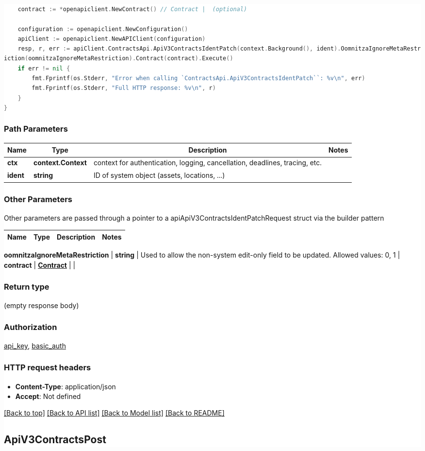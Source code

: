 ```go
    contract := *openapiclient.NewContract() // Contract |  (optional)

    configuration := openapiclient.NewConfiguration()
    apiClient := openapiclient.NewAPIClient(configuration)
    resp, r, err := apiClient.ContractsApi.ApiV3ContractsIdentPatch(context.Background(), ident).OomnitzaIgnoreMetaRestriction(oomnitzaIgnoreMetaRestriction).Contract(contract).Execute()
    if err != nil {
        fmt.Fprintf(os.Stderr, "Error when calling `ContractsApi.ApiV3ContractsIdentPatch``: %v\n", err)
        fmt.Fprintf(os.Stderr, "Full HTTP response: %v\n", r)
    }
}
```

### Path Parameters


Name | Type | Description  | Notes
------------- | ------------- | ------------- | -------------
**ctx** | **context.Context** | context for authentication, logging, cancellation, deadlines, tracing, etc.
**ident** | **string** | ID of system object (assets, locations, ...) | 

### Other Parameters

Other parameters are passed through a pointer to a apiApiV3ContractsIdentPatchRequest struct via the builder pattern


Name | Type | Description  | Notes
------------- | ------------- | ------------- | -------------

 **oomnitzaIgnoreMetaRestriction** | **string** | Used to allow the non-system edit-only field to be updated. Allowed values: 0, 1 | 
 **contract** | [**Contract**](Contract.md) |  | 

### Return type

 (empty response body)

### Authorization

[api_key](../README.md#api_key), [basic_auth](../README.md#basic_auth)

### HTTP request headers

- **Content-Type**: application/json
- **Accept**: Not defined

[[Back to top]](#) [[Back to API list]](../README.md#documentation-for-api-endpoints)
[[Back to Model list]](../README.md#documentation-for-models)
[[Back to README]](../README.md)


## ApiV3ContractsPost
